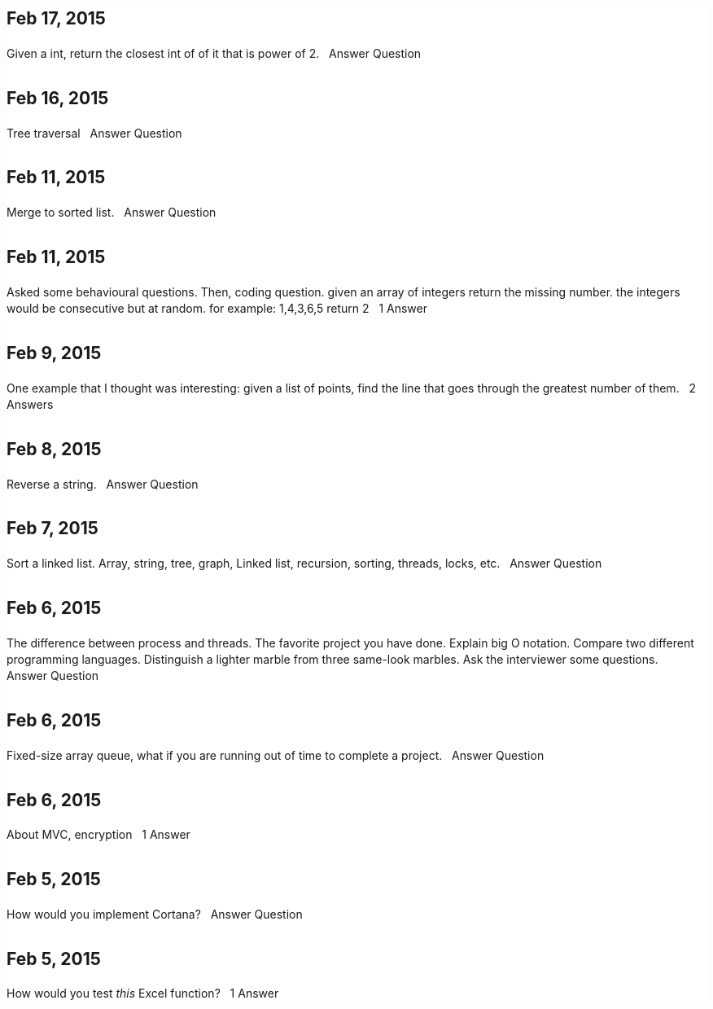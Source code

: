 Feb 17, 2015
---------------
Given a int, return the closest int of of it that is power of 2.   Answer Question

Feb 16, 2015
---------------
Tree traversal   Answer Question

Feb 11, 2015
---------------
Merge to sorted list.   Answer Question

Feb 11, 2015
---------------
Asked some behavioural questions. Then, coding question. given an array of integers return the missing number. the integers would be consecutive but at random. for example: 1,4,3,6,5 return 2   1 Answer

Feb 9, 2015
---------------
One example that I thought was interesting: given a list of points, find the line that goes through the greatest number of them.   2 Answers

Feb 8, 2015
---------------
Reverse a string.   Answer Question

Feb 7, 2015
---------------
Sort a linked list. Array, string, tree, graph, Linked list, recursion, sorting, threads, locks, etc.   Answer Question

Feb 6, 2015
---------------
The difference between process and threads. The favorite project you have done. Explain big O notation. Compare two different programming languages. Distinguish a lighter marble from three same-look marbles. Ask the interviewer some questions.   Answer Question

Feb 6, 2015
---------------
Fixed-size array queue, what if you are running out of time to complete a project.   Answer Question

Feb 6, 2015
---------------
About MVC, encryption   1 Answer

Feb 5, 2015
---------------
How would you implement Cortana?   Answer Question

Feb 5, 2015
---------------
How would you test *this* Excel function?   1 Answer
